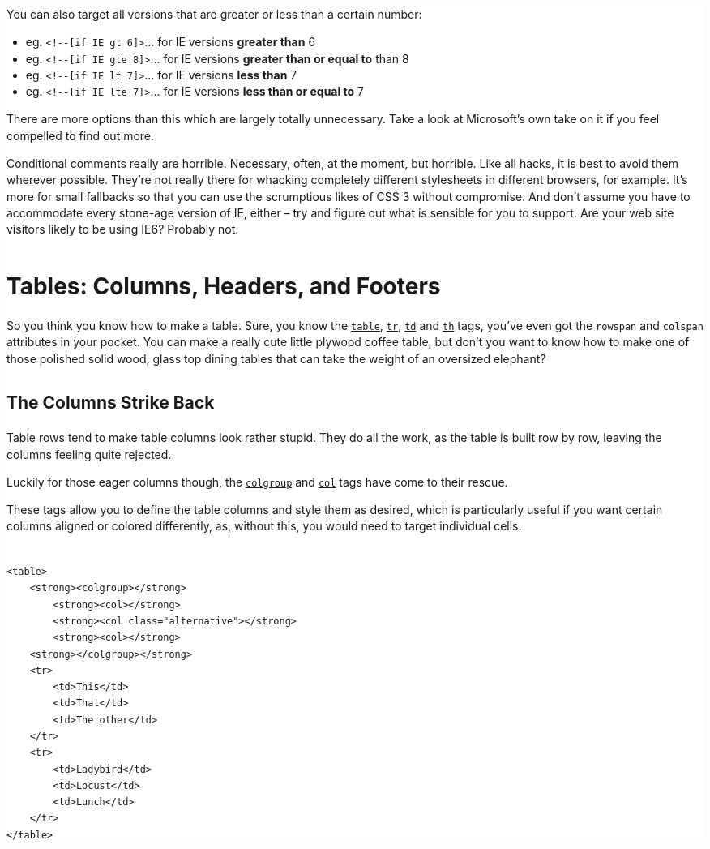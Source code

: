 You can also target all versions that are greater or less than a certain number:

- eg. `<!--[if IE gt 6]>`… for IE versions **greater than** 6
- eg. `<!--[if IE gte 8]>`… for IE versions **greater than or equal to** than 8
- eg. `<!--[if IE lt 7]>`… for IE versions **less than** 7
- eg. `<!--[if IE lte 7]>`… for IE versions **less than or equal to** 7

There are more options than this which are largely totally unnecessary. Take a look at Microsoft’s own take on it if you feel compelled to find out more.

Conditional comments really are horrible. Necessary, often, at the moment, but horrible. Like all hacks, it is best to avoid them wherever possible. They’re not really there for whacking completely different stylesheets in different browsers, for example. It’s more for small fallbacks so that you can use the scrumptious likes of CSS 3 without compromise. And don’t assume you have to accommodate every stone-age version of IE, either – try and figure out what is sensible for you to support. Are your web site visitors likely to be using IE6? Probably not.

# Tables: Columns, Headers, and Footers

So you think you know how to make a table. Sure, you know the [`table`](https://www.htmldog.com/references/html/tags/table/), [`tr`](https://www.htmldog.com/references/html/tags/tr/), [`td`](https://www.htmldog.com/references/html/tags/td/) and [`th`](https://www.htmldog.com/references/html/tags/th/) tags, you’ve even got the `rowspan` and `colspan` attributes in your pocket. You can make a really cute little plywood coffee table, but don’t you want to know how to make one of those polished solid wood, glass top dining tables that can take the weight of an oversized elephant?

## The Columns Strike Back

Table rows tend to make table columns look rather stupid. They do all the work, as the table is built row by row, leaving the columns feeling quite rejected.

Luckily for those eager columns though, the [`colgroup`](https://www.htmldog.com/references/html/tags/colgroup/) and [`col`](https://www.htmldog.com/references/html/tags/col/) tags have come to their rescue.

These tags allow you to define the table columns and style them as desired, which is particularly useful if you want certain columns aligned or colored differently, as, without this, you would need to target individual cells.

```markup

<table>
    <strong><colgroup></strong>
        <strong><col></strong>
        <strong><col class="alternative"></strong>
        <strong><col></strong>
    <strong></colgroup></strong>
    <tr>
        <td>This</td>
        <td>That</td>
        <td>The other</td>
    </tr>
    <tr>
        <td>Ladybird</td>
        <td>Locust</td>
        <td>Lunch</td>
    </tr>
</table>

```
